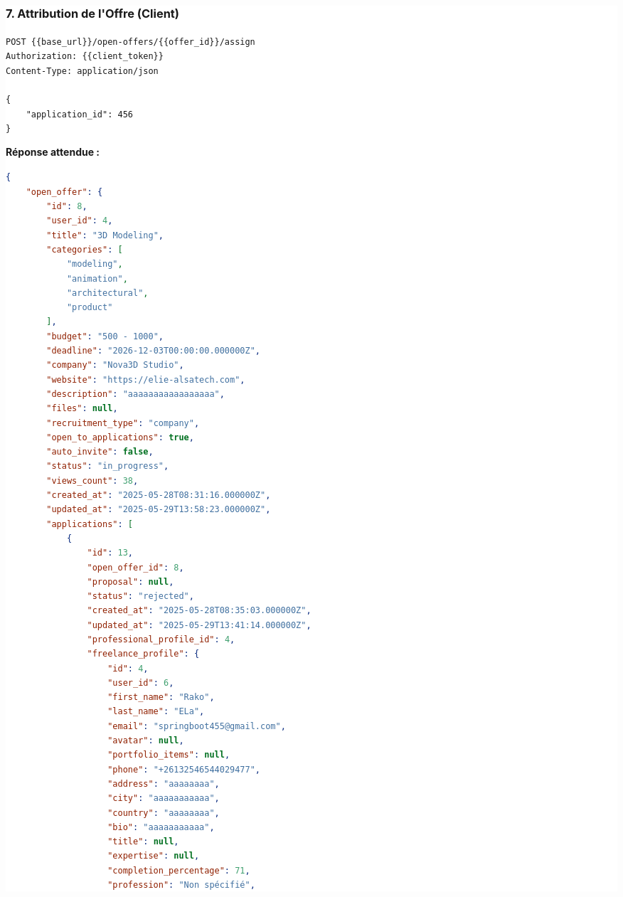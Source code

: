 ### 7. Attribution de l'Offre (Client)

```http
POST {{base_url}}/open-offers/{{offer_id}}/assign
Authorization: {{client_token}}
Content-Type: application/json

{
    "application_id": 456
}
```

**Réponse attendue :**
```json
{
    "open_offer": {
        "id": 8,
        "user_id": 4,
        "title": "3D Modeling",
        "categories": [
            "modeling",
            "animation",
            "architectural",
            "product"
        ],
        "budget": "500 - 1000",
        "deadline": "2026-12-03T00:00:00.000000Z",
        "company": "Nova3D Studio",
        "website": "https://elie-alsatech.com",
        "description": "aaaaaaaaaaaaaaaaa",
        "files": null,
        "recruitment_type": "company",
        "open_to_applications": true,
        "auto_invite": false,
        "status": "in_progress",
        "views_count": 38,
        "created_at": "2025-05-28T08:31:16.000000Z",
        "updated_at": "2025-05-29T13:58:23.000000Z",
        "applications": [
            {
                "id": 13,
                "open_offer_id": 8,
                "proposal": null,
                "status": "rejected",
                "created_at": "2025-05-28T08:35:03.000000Z",
                "updated_at": "2025-05-29T13:41:14.000000Z",
                "professional_profile_id": 4,
                "freelance_profile": {
                    "id": 4,
                    "user_id": 6,
                    "first_name": "Rako",
                    "last_name": "ELa",
                    "email": "springboot455@gmail.com",
                    "avatar": null,
                    "portfolio_items": null,
                    "phone": "+26132546544029477",
                    "address": "aaaaaaaa",
                    "city": "aaaaaaaaaaa",
                    "country": "aaaaaaaa",
                    "bio": "aaaaaaaaaaa",
                    "title": null,
                    "expertise": null,
                    "completion_percentage": 71,
                    "profession": "Non spécifié",
```